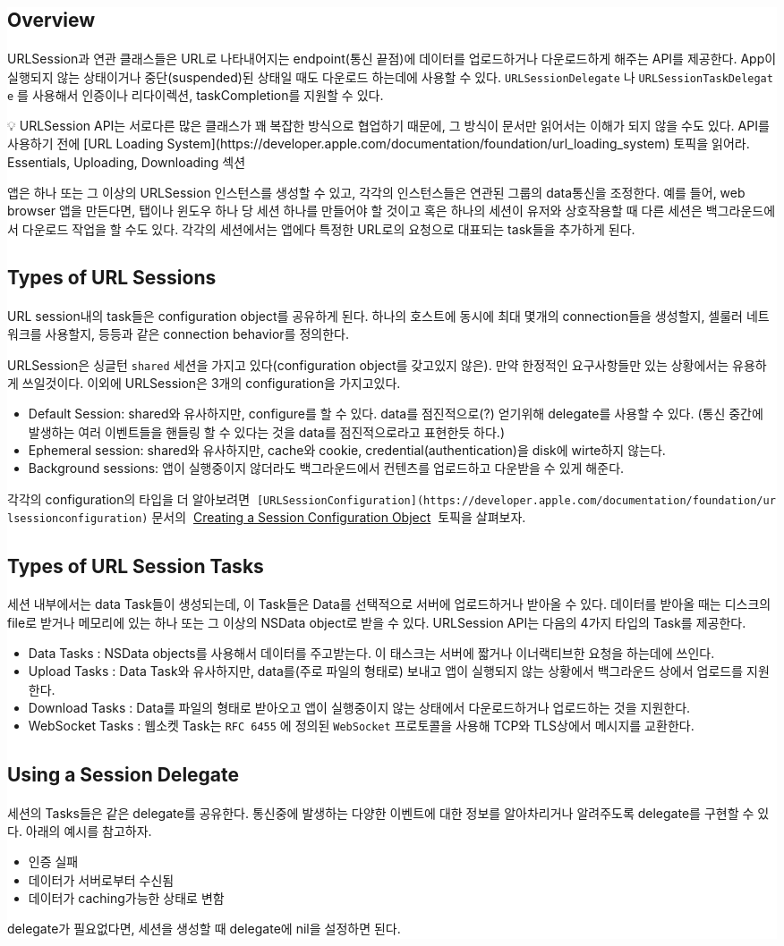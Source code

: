 ## Overview

URLSession과 연관 클래스들은 URL로 나타내어지는 endpoint(통신 끝점)에 데이터를 업로드하거나 다운로드하게 해주는 API를 제공한다. App이 실행되지 않는 상태이거나 중단(suspended)된 상태일 때도 다운로드 하는데에 사용할 수 있다. `URLSessionDelegate` 나 `URLSessionTaskDelegate` 를 사용해서 인증이나 리다이렉션, taskCompletion를 지원할 수 있다.

<aside>
💡 URLSession API는 서로다른 많은 클래스가 꽤 복잡한 방식으로 협업하기 때문에, 그 방식이 문서만 읽어서는 이해가 되지 않을 수도 있다. API를 사용하기 전에 [URL Loading System](https://developer.apple.com/documentation/foundation/url_loading_system) 토픽을 읽어라. Essentials, Uploading, Downloading 섹션

</aside>

앱은 하나 또는 그 이상의 URLSession 인스턴스를 생성할 수 있고, 각각의 인스턴스들은 연관된 그룹의 data통신을 조정한다. 예를 들어, web browser 앱을 만든다면, 탭이나 윈도우 하나 당 세션 하나를 만들어야 할 것이고 혹은 하나의 세션이 유저와 상호작용할 때 다른 세션은 백그라운드에서 다운로드 작업을 할 수도 있다. 각각의 세션에서는 앱에다 특정한 URL로의 요청으로 대표되는 task들을 추가하게 된다.

## Types of URL Sessions

URL session내의 task들은 configuration object를 공유하게 된다. 하나의 호스트에 동시에 최대 몇개의 connection들을 생성할지, 셀룰러 네트워크를 사용할지, 등등과 같은 connection behavior를 정의한다.

URLSession은 싱글턴 `shared` 세션을 가지고 있다(configuration object를 갖고있지 않은). 만약 한정적인 요구사항들만 있는 상황에서는 유용하게 쓰일것이다. 이외에 URLSession은 3개의 configuration을 가지고있다. 

- Default Session: shared와 유사하지만, configure를 할 수 있다. data를 점진적으로(?) 얻기위해 delegate를 사용할 수 있다. (통신 중간에 발생하는 여러 이벤트들을 핸들링 할 수 있다는 것을 data를 점진적으로라고 표현한듯 하다.)
- Ephemeral session: shared와 유사하지만, cache와 cookie, credential(authentication)을 disk에 wirte하지 않는다.
- Background sessions: 앱이 실행중이지 않더라도 백그라운드에서 컨텐츠를 업로드하고 다운받을 수 있게 해준다.

각각의 configuration의 타입을 더 알아보려면  `[URLSessionConfiguration](https://developer.apple.com/documentation/foundation/urlsessionconfiguration)` 문서의  [Creating a Session Configuration Object](https://developer.apple.com/documentation/foundation/urlsessionconfiguration#1660412)  토픽을 살펴보자.

## Types of URL Session Tasks

세션 내부에서는 data Task들이 생성되는데, 이 Task들은 Data를 선택적으로 서버에 업로드하거나 받아올 수 있다. 데이터를 받아올 때는 디스크의 file로 받거나 메모리에 있는 하나 또는 그 이상의 NSData object로  받을 수 있다. URLSession API는 다음의 4가지 타입의 Task를 제공한다.

- Data Tasks : NSData objects를 사용해서 데이터를 주고받는다. 이 태스크는 서버에 짧거나 이너랙티브한 요청을 하는데에 쓰인다.
- Upload Tasks : Data Task와 유사하지만, data를(주로 파일의 형태로) 보내고 앱이 실행되지 않는 상황에서 백그라운드 상에서 업로드를 지원한다.
- Download Tasks : Data를 파일의 형태로 받아오고 앱이 실행중이지 않는 상태에서 다운로드하거나 업로드하는 것을 지원한다.
- WebSocket Tasks : 웹소켓 Task는  `RFC 6455` 에 정의된 `WebSocket` 프로토콜을 사용해 TCP와 TLS상에서 메시지를 교환한다.

## Using a Session Delegate

세션의 Tasks들은 같은 delegate를 공유한다. 통신중에 발생하는 다양한 이벤트에 대한 정보를 알아차리거나 알려주도록 delegate를 구현할 수 있다. 아래의 예시를 참고하자.

- 인증 실패
- 데이터가 서버로부터 수신됨
- 데이터가 caching가능한 상태로 변함

delegate가 필요없다면, 세션을 생성할 때 delegate에 nil을 설정하면 된다.
